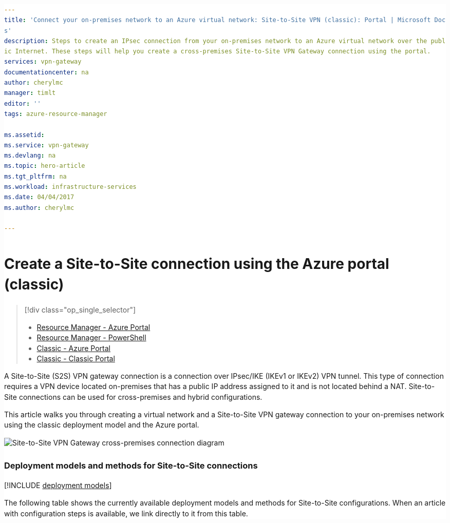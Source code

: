 ```yaml
---
title: 'Connect your on-premises network to an Azure virtual network: Site-to-Site VPN (classic): Portal | Microsoft Docs'
description: Steps to create an IPsec connection from your on-premises network to an Azure virtual network over the public Internet. These steps will help you create a cross-premises Site-to-Site VPN Gateway connection using the portal.
services: vpn-gateway
documentationcenter: na
author: cherylmc
manager: timlt
editor: ''
tags: azure-resource-manager

ms.assetid: 
ms.service: vpn-gateway
ms.devlang: na
ms.topic: hero-article
ms.tgt_pltfrm: na
ms.workload: infrastructure-services
ms.date: 04/04/2017
ms.author: cherylmc

---
```

# Create a Site-to-Site connection using the Azure portal (classic)
> [!div class="op_single_selector"]
> * [Resource Manager - Azure Portal](vpn-gateway-howto-site-to-site-resource-manager-portal.md)
> * [Resource Manager - PowerShell](vpn-gateway-create-site-to-site-rm-powershell.md)
> * [Classic - Azure Portal](vpn-gateway-howto-site-to-site-classic-portal.md)
> * [Classic - Classic Portal](vpn-gateway-site-to-site-create.md)
>
>


A Site-to-Site (S2S) VPN gateway connection is a connection over IPsec/IKE (IKEv1 or IKEv2) VPN tunnel. This type of connection requires a VPN device located on-premises that has a public IP address assigned to it and is not located behind a NAT. Site-to-Site connections can be used for cross-premises and hybrid configurations.

This article walks you through creating a virtual network and a Site-to-Site VPN gateway connection to your on-premises network using the classic deployment model and the Azure portal. 

![Site-to-Site VPN Gateway cross-premises connection diagram](./media/vpn-gateway-howto-site-to-site-classic-portal/site-to-site-diagram.png)

### Deployment models and methods for Site-to-Site connections
[!INCLUDE [deployment models](../../includes/vpn-gateway-deployment-models-include.md)]

The following table shows the currently available deployment models and methods for Site-to-Site configurations. When an article with configuration steps is available, we link directly to it from this table.
